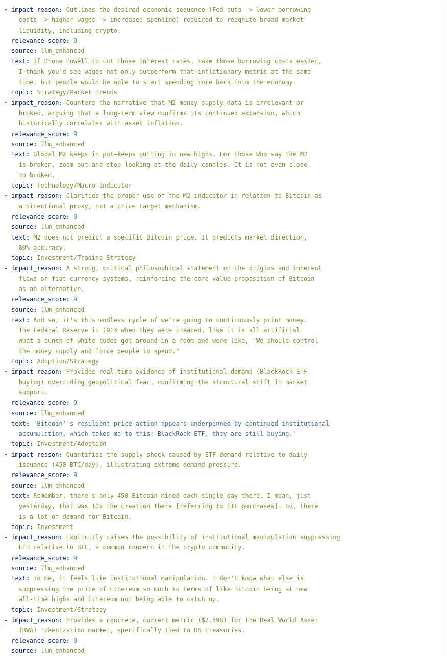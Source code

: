 ```yaml
- impact_reason: Outlines the desired economic sequence (Fed cuts -> lower borrowing
    costs -> higher wages -> increased spending) required to reignite broad market
    liquidity, including crypto.
  relevance_score: 9
  source: llm_enhanced
  text: If Drone Powell to cut those interest rates, make those borrowing costs easier,
    I think you'd see wages not only outperform that inflationary metric at the same
    time, but people would be able to start spending more back into the economy.
  topic: Strategy/Market Trends
- impact_reason: Counters the narrative that M2 money supply data is irrelevant or
    broken, arguing that a long-term view confirms its continued expansion, which
    historically correlates with asset inflation.
  relevance_score: 9
  source: llm_enhanced
  text: Global M2 keeps in put—keeps putting in new highs. For those who say the M2
    is broken, zoom out and stop looking at the daily candles. It is not even close
    to broken.
  topic: Technology/Macro Indicator
- impact_reason: Clarifies the proper use of the M2 indicator in relation to Bitcoin—as
    a directional proxy, not a price target mechanism.
  relevance_score: 9
  source: llm_enhanced
  text: M2 does not predict a specific Bitcoin price. It predicts market direction,
    80% accuracy.
  topic: Investment/Trading Strategy
- impact_reason: A strong, critical philosophical statement on the origins and inherent
    flaws of fiat currency systems, reinforcing the core value proposition of Bitcoin
    as an alternative.
  relevance_score: 9
  source: llm_enhanced
  text: And so, it's this endless cycle of we're going to continuously print money.
    The Federal Reserve in 1913 when they were created, like it is all artificial.
    What a bunch of white dudes got around in a room and were like, "We should control
    the money supply and force people to spend."
  topic: Adoption/Strategy
- impact_reason: Provides real-time evidence of institutional demand (BlackRock ETF
    buying) overriding geopolitical fear, confirming the structural shift in market
    support.
  relevance_score: 9
  source: llm_enhanced
  text: 'Bitcoin''s resilient price action appears underpinned by continued institutional
    accumulation, which takes me to this: BlackRock ETF, they are still buying.'
  topic: Investment/Adoption
- impact_reason: Quantifies the supply shock caused by ETF demand relative to daily
    issuance (450 BTC/day), illustrating extreme demand pressure.
  relevance_score: 9
  source: llm_enhanced
  text: Remember, there's only 450 Bitcoin mined each single day there. I mean, just
    yesterday, that was 10x the creation there [referring to ETF purchases]. So, there
    is a lot of demand for Bitcoin.
  topic: Investment
- impact_reason: Explicitly raises the possibility of institutional manipulation suppressing
    ETH relative to BTC, a common concern in the crypto community.
  relevance_score: 9
  source: llm_enhanced
  text: To me, it feels like institutional manipulation. I don't know what else is
    suppressing the price of Ethereum so much in terms of like Bitcoin being at new
    all-time highs and Ethereum not being able to catch up.
  topic: Investment/Strategy
- impact_reason: Provides a concrete, current metric ($7.39B) for the Real World Asset
    (RWA) tokenization market, specifically tied to US Treasuries.
  relevance_score: 9
  source: llm_enhanced
```